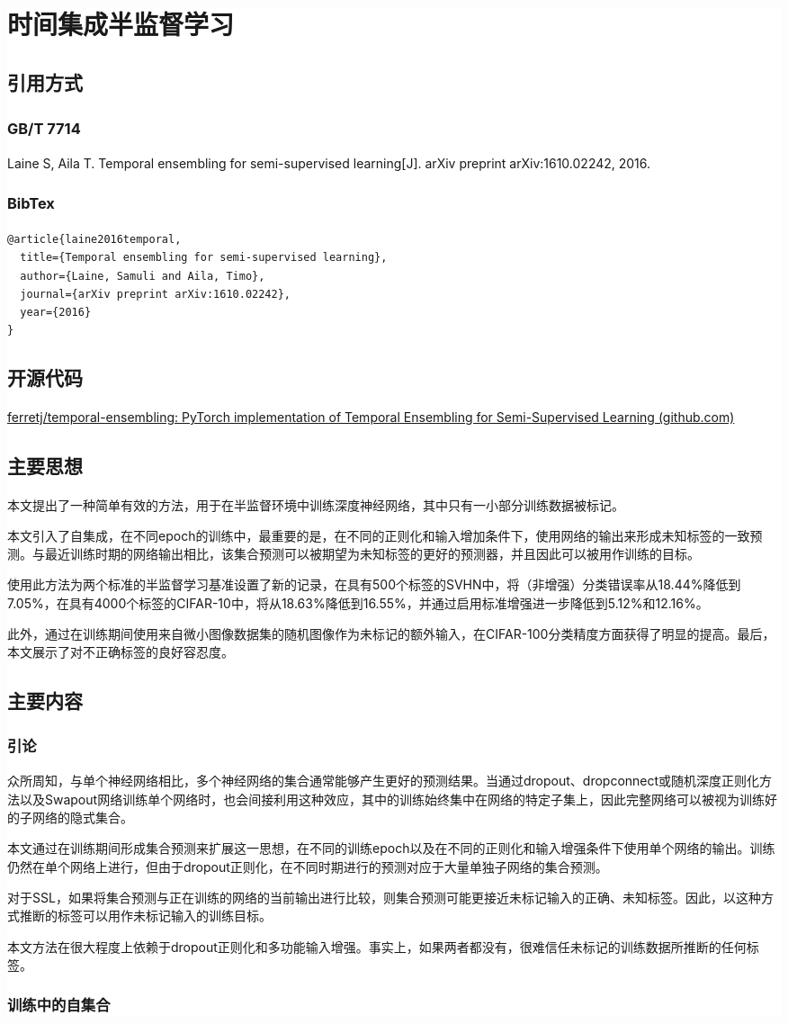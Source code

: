 # 时间集成半监督学习

## 引用方式

### GB/T 7714

<span style="background-color: rgb(255, 255, 255)">Laine S, Aila T. Temporal ensembling for semi-supervised learning[J]. arXiv preprint arXiv:1610.02242, 2016.</span>

### BibTex

    @article{laine2016temporal,
      title={Temporal ensembling for semi-supervised learning},
      author={Laine, Samuli and Aila, Timo},
      journal={arXiv preprint arXiv:1610.02242},
      year={2016}
    }

## 开源代码

[ferretj/temporal-ensembling: PyTorch implementation of Temporal Ensembling for Semi-Supervised Learning (github.com)](https://github.com/ferretj/temporal-ensembling)

## 主要思想

本文提出了一种简单有效的方法，用于在半监督环境中训练深度神经网络，其中只有一小部分训练数据被标记。

本文引入了自集成，在不同epoch的训练中，最重要的是，在不同的正则化和输入增加条件下，使用网络的输出来形成未知标签的一致预测。与最近训练时期的网络输出相比，该集合预测可以被期望为未知标签的更好的预测器，并且因此可以被用作训练的目标。

使用此方法为两个标准的半监督学习基准设置了新的记录，在具有500个标签的SVHN中，将（非增强）分类错误率从18.44%降低到7.05%，在具有4000个标签的CIFAR-10中，将从18.63%降低到16.55%，并通过启用标准增强进一步降低到5.12%和12.16%。

此外，通过在训练期间使用来自微小图像数据集的随机图像作为未标记的额外输入，在CIFAR-100分类精度方面获得了明显的提高。最后，本文展示了对不正确标签的良好容忍度。

## 主要内容

### 引论

众所周知，与单个神经网络相比，多个神经网络的集合通常能够产生更好的预测结果。当通过dropout、dropconnect或随机深度正则化方法以及Swapout网络训练单个网络时，也会间接利用这种效应，其中的训练始终集中在网络的特定子集上，因此完整网络可以被视为训练好的子网络的隐式集合。

本文通过在训练期间形成集合预测来扩展这一思想，在不同的训练epoch以及在不同的正则化和输入增强条件下使用单个网络的输出。训练仍然在单个网络上进行，但由于dropout正则化，在不同时期进行的预测对应于大量单独子网络的集合预测。

对于SSL，如果将集合预测与正在训练的网络的当前输出进行比较，则集合预测可能更接近未标记输入的正确、未知标签。因此，以这种方式推断的标签可以用作未标记输入的训练目标。

本文方法在很大程度上依赖于dropout正则化和多功能输入增强。事实上，如果两者都没有，很难信任未标记的训练数据所推断的任何标签。

### 训练中的自集合
